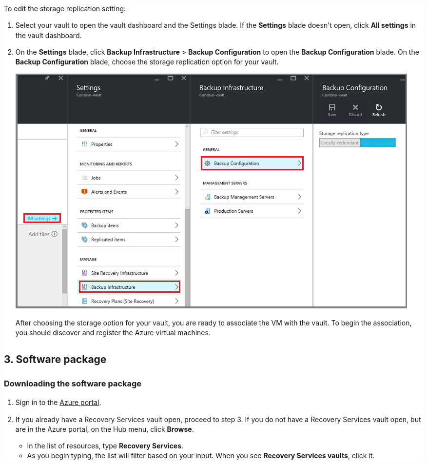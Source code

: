 To edit the storage replication setting:

1. Select your vault to open the vault dashboard and the Settings blade. If the **Settings** blade doesn't open, click **All settings** in the vault dashboard.

2. On the **Settings** blade, click **Backup Infrastructure** > **Backup Configuration** to open the **Backup Configuration** blade. On the **Backup Configuration** blade, choose the storage replication option for your vault.

    ![List of backup vaults](./media/backup-azure-vms-first-look-arm/choose-storage-configuration-rs-vault.png)

    After choosing the storage option for your vault, you are ready to associate the VM with the vault. To begin the association, you should discover and register the Azure virtual machines.

## 3. Software package

### Downloading the software package
1. Sign in to the [Azure portal](https://portal.azure.cn/).

2. If you already have a Recovery Services vault open, proceed to step 3. If you do not have a Recovery Services vault open, but are in the Azure portal,
on the Hub menu, click **Browse**.

    - In the list of resources, type **Recovery Services**.
    - As you begin typing, the list will filter based on your input. When you see **Recovery Services vaults**, click it.
